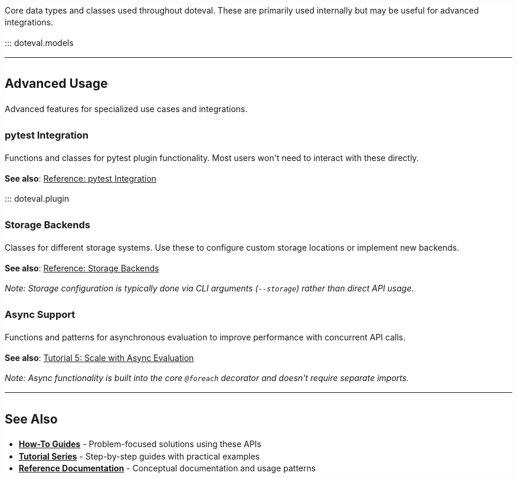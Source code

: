 Core data types and classes used throughout doteval. These are primarily used internally but may be useful for advanced integrations.

::: doteval.models

---

## Advanced Usage

Advanced features for specialized use cases and integrations.

### pytest Integration

Functions and classes for pytest plugin functionality. Most users won't need to interact with these directly.

**See also**: [Reference: pytest Integration](../reference/pytest.md)

::: doteval.plugin

### Storage Backends

Classes for different storage systems. Use these to configure custom storage locations or implement new backends.

**See also**: [Reference: Storage Backends](../reference/storage.md)

*Note: Storage configuration is typically done via CLI arguments (`--storage`) rather than direct API usage.*

### Async Support

Functions and patterns for asynchronous evaluation to improve performance with concurrent API calls.

**See also**: [Tutorial 5: Scale with Async Evaluation](../tutorials/05-scale-with-async-evaluation.md)

*Note: Async functionality is built into the core `@foreach` decorator and doesn't require separate imports.*

---

## See Also

- **[How-To Guides](../how-to/index.md)** - Problem-focused solutions using these APIs
- **[Tutorial Series](../tutorials/01-your-first-evaluation.md)** - Step-by-step guides with practical examples
- **[Reference Documentation](../reference/index.md)** - Conceptual documentation and usage patterns
